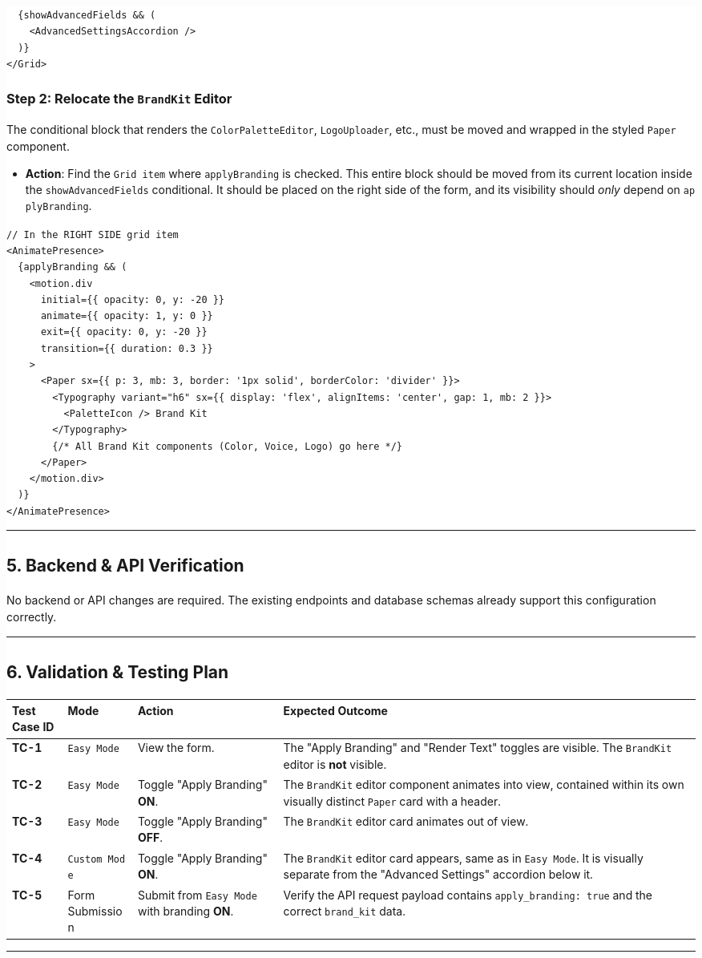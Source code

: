 ```tsx
  {showAdvancedFields && (
    <AdvancedSettingsAccordion />
  )}
</Grid>
```

### Step 2: Relocate the `BrandKit` Editor

The conditional block that renders the `ColorPaletteEditor`, `LogoUploader`, etc., must be moved and wrapped in the styled `Paper` component.

*   **Action**: Find the `Grid item` where `applyBranding` is checked. This entire block should be moved from its current location inside the `showAdvancedFields` conditional. It should be placed on the right side of the form, and its visibility should *only* depend on `applyBranding`.

```tsx
// In the RIGHT SIDE grid item
<AnimatePresence>
  {applyBranding && (
    <motion.div
      initial={{ opacity: 0, y: -20 }}
      animate={{ opacity: 1, y: 0 }}
      exit={{ opacity: 0, y: -20 }}
      transition={{ duration: 0.3 }}
    >
      <Paper sx={{ p: 3, mb: 3, border: '1px solid', borderColor: 'divider' }}>
        <Typography variant="h6" sx={{ display: 'flex', alignItems: 'center', gap: 1, mb: 2 }}>
          <PaletteIcon /> Brand Kit
        </Typography>
        {/* All Brand Kit components (Color, Voice, Logo) go here */}
      </Paper>
    </motion.div>
  )}
</AnimatePresence>
```

---

## 5. Backend & API Verification

No backend or API changes are required. The existing endpoints and database schemas already support this configuration correctly.

---

## 6. Validation & Testing Plan

| Test Case ID | Mode | Action | Expected Outcome |
| :--- | :--- | :--- | :--- |
| **TC-1** | `Easy Mode` | View the form. | The "Apply Branding" and "Render Text" toggles are visible. The `BrandKit` editor is **not** visible. |
| **TC-2** | `Easy Mode` | Toggle "Apply Branding" **ON**. | The `BrandKit` editor component animates into view, contained within its own visually distinct `Paper` card with a header. |
| **TC-3** | `Easy Mode` | Toggle "Apply Branding" **OFF**. | The `BrandKit` editor card animates out of view. |
| **TC-4** | `Custom Mode` | Toggle "Apply Branding" **ON**. | The `BrandKit` editor card appears, same as in `Easy Mode`. It is visually separate from the "Advanced Settings" accordion below it. |
| **TC-5** | Form Submission | Submit from `Easy Mode` with branding **ON**. | Verify the API request payload contains `apply_branding: true` and the correct `brand_kit` data. |

---